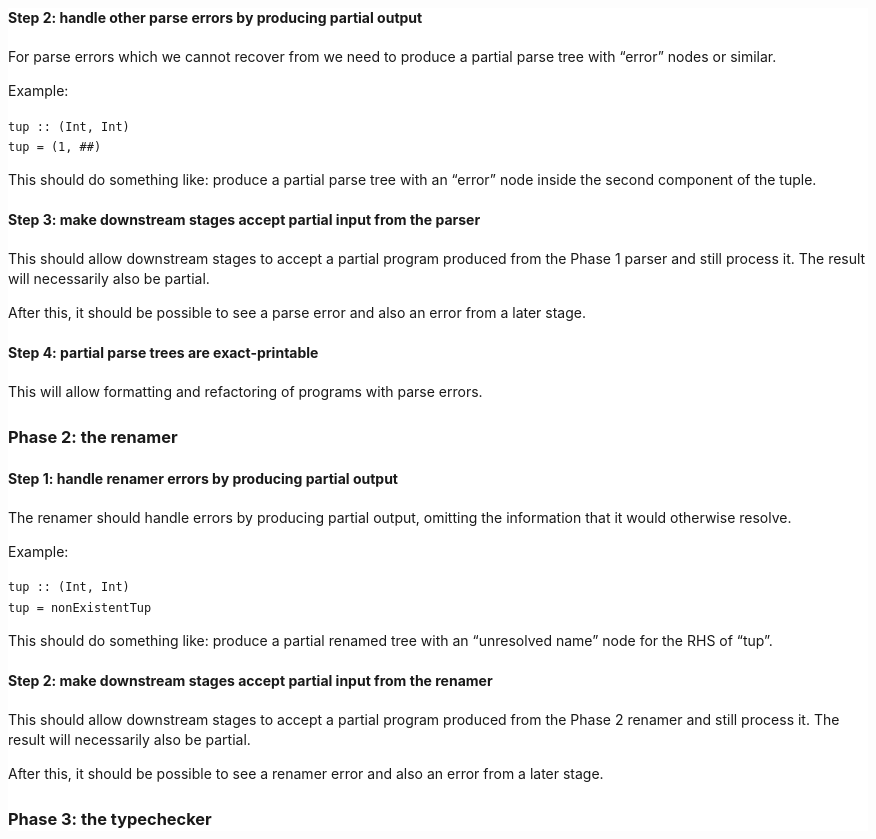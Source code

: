 #### Step 2: handle other parse errors by producing partial output

For parse errors which we cannot recover from we need to produce a partial parse tree with “error” nodes or similar.

Example:

```
tup :: (Int, Int)
tup = (1, ##)
```

This should do something like: produce a partial parse tree with an “error” node inside the second component of the tuple.

#### Step 3: make downstream stages accept partial input from the parser

This should allow downstream stages to accept a partial program produced from the Phase 1 parser and still process it. 
The result will necessarily also be partial.

After this, it should be possible to see a parse error and also an error from a later stage.

#### Step 4: partial parse trees are exact-printable

This will allow formatting and refactoring of programs with parse errors.

### Phase 2: the renamer

#### Step 1: handle renamer errors by producing partial output

The renamer should handle errors by producing partial output, omitting the information that it would otherwise resolve.

Example:

```
tup :: (Int, Int)
tup = nonExistentTup
```

This should do something like: produce a partial renamed tree with an “unresolved name” node for the RHS of “tup”.

#### Step 2: make downstream stages accept partial input from the renamer

This should allow downstream stages to accept a partial program produced from the Phase 2 renamer and still process it. 
The result will necessarily also be partial.

After this, it should be possible to see a renamer error and also an error from a later stage.

### Phase 3: the typechecker

